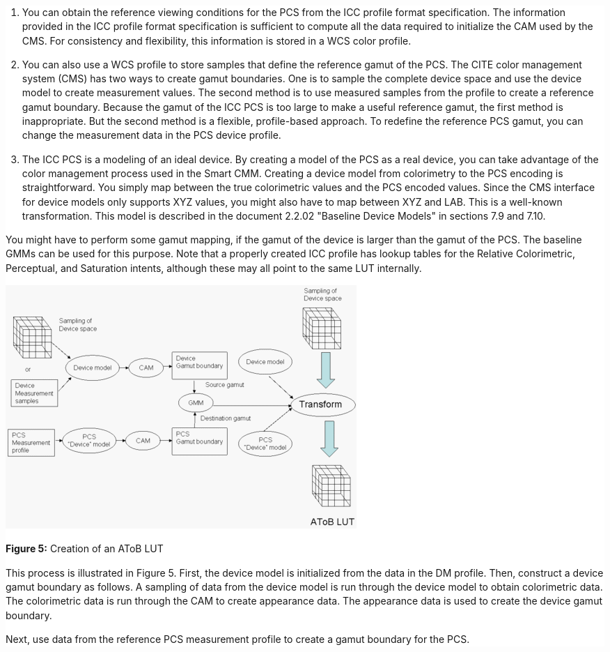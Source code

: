 1) You can obtain the reference viewing conditions for the PCS from the ICC profile format specification. The information provided in the ICC profile format specification is sufficient to compute all the data required to initialize the CAM used by the CMS. For consistency and flexibility, this information is stored in a WCS color profile.

2) You can also use a WCS profile to store samples that define the reference gamut of the PCS. The CITE color management system (CMS) has two ways to create gamut boundaries. One is to sample the complete device space and use the device model to create measurement values. The second method is to use measured samples from the profile to create a reference gamut boundary. Because the gamut of the ICC PCS is too large to make a useful reference gamut, the first method is inappropriate. But the second method is a flexible, profile-based approach. To redefine the reference PCS gamut, you can change the measurement data in the PCS device profile.

3) The ICC PCS is a modeling of an ideal device. By creating a model of the PCS as a real device, you can take advantage of the color management process used in the Smart CMM. Creating a device model from colorimetry to the PCS encoding is straightforward. You simply map between the true colorimetric values and the PCS encoded values. Since the CMS interface for device models only supports XYZ values, you might also have to map between XYZ and LAB. This is a well-known transformation. This model is described in the document 2.2.02 "Baseline Device Models" in sections 7.9 and 7.10.

You might have to perform some gamut mapping, if the gamut of the device is larger than the gamut of the PCS. The baseline GMMs can be used for this purpose. Note that a properly created ICC profile has lookup tables for the Relative Colorimetric, Perceptual, and Saturation intents, although these may all point to the same LUT internally.

![Diagram that shows the creation of an A T o B L U T.](images/transformcreation-image128.png)

**Figure 5:** Creation of an AToB LUT

This process is illustrated in Figure 5. First, the device model is initialized from the data in the DM profile. Then, construct a device gamut boundary as follows. A sampling of data from the device model is run through the device model to obtain colorimetric data. The colorimetric data is run through the CAM to create appearance data. The appearance data is used to create the device gamut boundary.

Next, use data from the reference PCS measurement profile to create a gamut boundary for the PCS.
